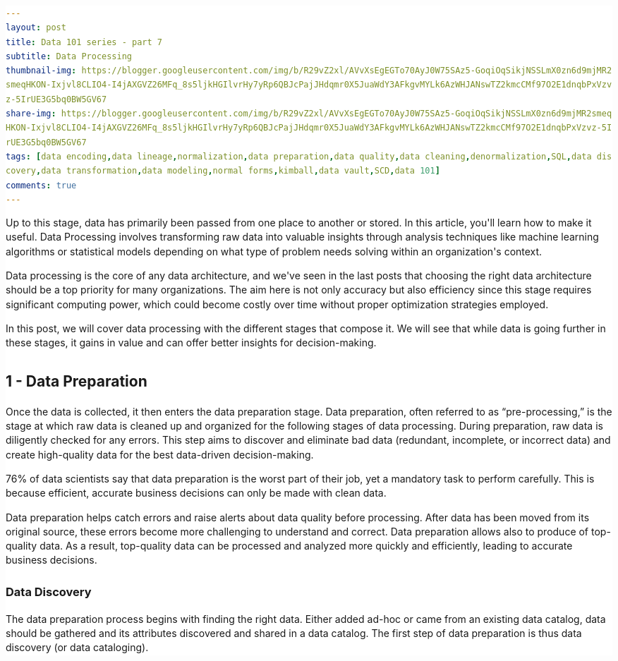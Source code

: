 ```yaml
---
layout: post
title: Data 101 series - part 7
subtitle: Data Processing
thumbnail-img: https://blogger.googleusercontent.com/img/b/R29vZ2xl/AVvXsEgEGTo70AyJ0W75SAz5-GoqiOqSikjNSSLmX0zn6d9mjMR2smeqHKON-Ixjvl8CLIO4-I4jAXGVZ26MFq_8s5ljkHGIlvrHy7yRp6QBJcPajJHdqmr0X5JuaWdY3AFkgvMYLk6AzWHJANswTZ2kmcCMf97O2E1dnqbPxVzvz-5IrUE3G5bq0BW5GV67
share-img: https://blogger.googleusercontent.com/img/b/R29vZ2xl/AVvXsEgEGTo70AyJ0W75SAz5-GoqiOqSikjNSSLmX0zn6d9mjMR2smeqHKON-Ixjvl8CLIO4-I4jAXGVZ26MFq_8s5ljkHGIlvrHy7yRp6QBJcPajJHdqmr0X5JuaWdY3AFkgvMYLk6AzWHJANswTZ2kmcCMf97O2E1dnqbPxVzvz-5IrUE3G5bq0BW5GV67
tags: [data encoding,data lineage,normalization,data preparation,data quality,data cleaning,denormalization,SQL,data discovery,data transformation,data modeling,normal forms,kimball,data vault,SCD,data 101]
comments: true
---
```


Up to this stage, data has primarily been passed from one place to another or stored. In this article, you'll learn how to make it useful. Data Processing involves transforming raw data into valuable insights through analysis techniques like machine learning algorithms or statistical models depending on what type of problem needs solving within an organization's context.

Data processing is the core of any data architecture, and we've seen in the last posts that choosing the right data architecture should be a top priority for many organizations. The aim here is not only accuracy but also efficiency since this stage requires significant computing power, which could become costly over time without proper optimization strategies employed.

In this post, we will cover data processing with the different stages that compose it. We will see that while data is going further in these stages, it gains in value and can offer better insights for decision-making.

## 1 - Data Preparation

Once the data is collected, it then enters the data preparation stage. Data preparation, often referred to as “pre-processing,” is the stage at which raw data is cleaned up and organized for the following stages of data processing. During preparation, raw data is diligently checked for any errors. This step aims to discover and eliminate bad data (redundant, incomplete, or incorrect data) and create high-quality data for the best data-driven decision-making.

76% of data scientists say that data preparation is the worst part of their job, yet a mandatory task to perform carefully. This is because efficient, accurate business decisions can only be made with clean data.

Data preparation helps catch errors and raise alerts about data quality before processing. After data has been moved from its original source, these errors become more challenging to understand and correct. Data preparation allows also to produce of top-quality data. As a result, top-quality data can be processed and analyzed more quickly and efficiently, leading to accurate business decisions.

### Data Discovery

The data preparation process begins with finding the right data. Either added ad-hoc or came from an existing data catalog, data should be gathered and its attributes discovered and shared in a data catalog. The first step of data preparation is thus data discovery (or data cataloging).
